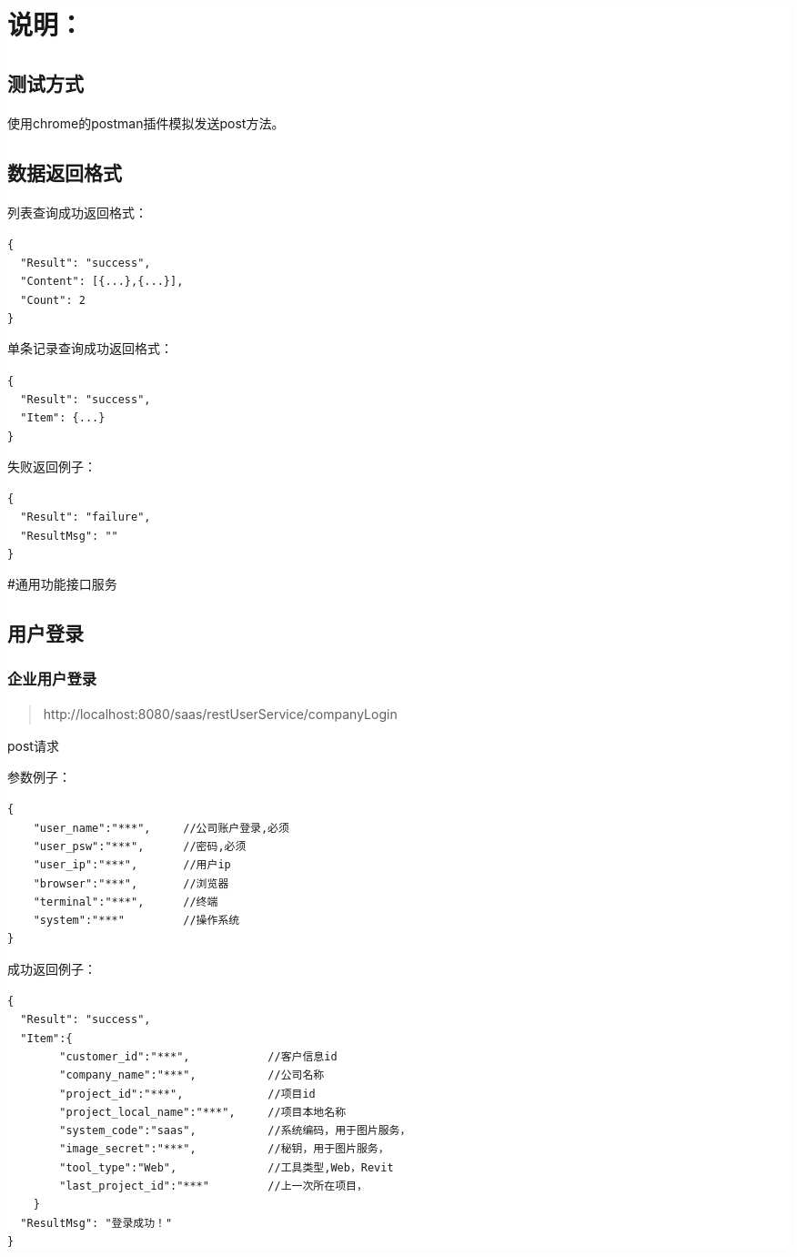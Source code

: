 # 说明：
## 测试方式
使用chrome的postman插件模拟发送post方法。

## 数据返回格式
列表查询成功返回格式：

    {
      "Result": "success",
      "Content": [{...},{...}],
      "Count": 2
    }

单条记录查询成功返回格式：

    {
      "Result": "success",
      "Item": {...}
    }

失败返回例子：

    {
      "Result": "failure",
      "ResultMsg": ""
    }

#通用功能接口服务
## 用户登录
### 企业用户登录
>http://localhost:8080/saas/restUserService/companyLogin

post请求

参数例子：

    {
        "user_name":"***",     //公司账户登录,必须
        "user_psw":"***",      //密码,必须
        "user_ip":"***",       //用户ip
        "browser":"***",       //浏览器
        "terminal":"***",      //终端
        "system":"***"         //操作系统
    } 

成功返回例子：

    {
      "Result": "success",
      "Item":{
            "customer_id":"***",            //客户信息id
            "company_name":"***",           //公司名称
            "project_id":"***",             //项目id
            "project_local_name":"***",     //项目本地名称
            "system_code":"saas",           //系统编码，用于图片服务，
            "image_secret":"***",           //秘钥，用于图片服务，
            "tool_type":"Web",              //工具类型,Web，Revit
            "last_project_id":"***"         //上一次所在项目，
        }
      "ResultMsg": "登录成功！"
    }
